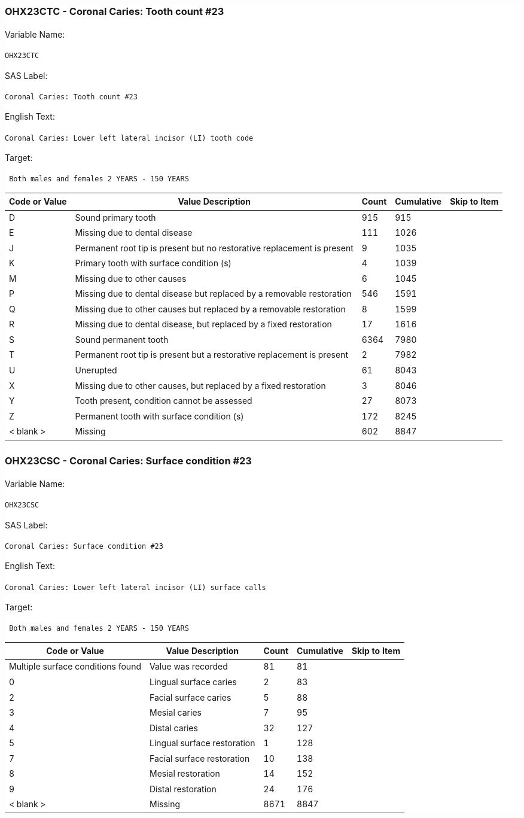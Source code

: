 ### OHX23CTC - Coronal Caries: Tooth count #23

Variable Name:

    OHX23CTC
SAS Label:

    Coronal Caries: Tooth count #23
English Text:

    Coronal Caries: Lower left lateral incisor (LI) tooth code
Target:

     Both males and females 2 YEARS - 150 YEARS
Code or Value | Value Description | Count | Cumulative | Skip to Item  
---|---|---|---|---  
D | Sound primary tooth | 915 | 915 |   
E | Missing due to dental disease | 111 | 1026 |   
J | Permanent root tip is present but no restorative replacement is present | 9 | 1035 |   
K | Primary tooth with surface condition (s) | 4 | 1039 |   
M | Missing due to other causes | 6 | 1045 |   
P | Missing due to dental disease but replaced by a removable restoration | 546 | 1591 |   
Q | Missing due to other causes but replaced by a removable restoration | 8 | 1599 |   
R | Missing due to dental disease, but replaced by a fixed restoration | 17 | 1616 |   
S | Sound permanent tooth | 6364 | 7980 |   
T | Permanent root tip is present but a restorative replacement is present | 2 | 7982 |   
U | Unerupted | 61 | 8043 |   
X | Missing due to other causes, but replaced by a fixed restoration | 3 | 8046 |   
Y | Tooth present, condition cannot be assessed | 27 | 8073 |   
Z | Permanent tooth with surface condition (s) | 172 | 8245 |   
< blank > | Missing | 602 | 8847 |   
  
### OHX23CSC - Coronal Caries: Surface condition #23

Variable Name:

    OHX23CSC
SAS Label:

    Coronal Caries: Surface condition #23
English Text:

    Coronal Caries: Lower left lateral incisor (LI) surface calls
Target:

     Both males and females 2 YEARS - 150 YEARS
Code or Value | Value Description | Count | Cumulative | Skip to Item  
---|---|---|---|---  
Multiple surface conditions found | Value was recorded | 81 | 81 |   
0 | Lingual surface caries | 2 | 83 |   
2 | Facial surface caries | 5 | 88 |   
3 | Mesial caries | 7 | 95 |   
4 | Distal caries | 32 | 127 |   
5 | Lingual surface restoration | 1 | 128 |   
7 | Facial surface restoration | 10 | 138 |   
8 | Mesial restoration | 14 | 152 |   
9 | Distal restoration | 24 | 176 |   
< blank > | Missing | 8671 | 8847 |   
  